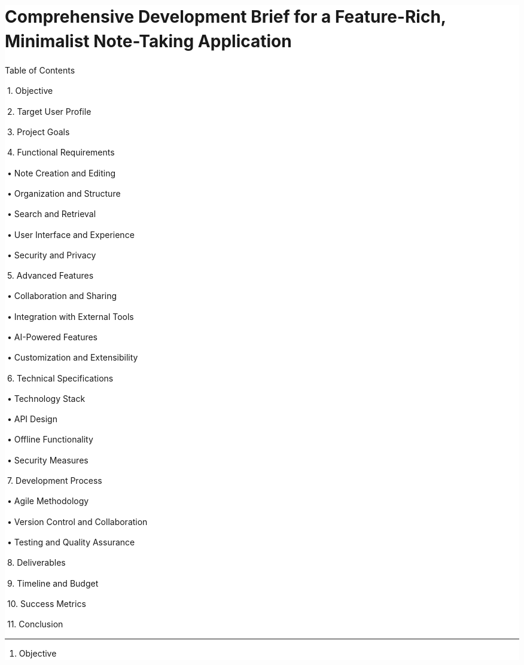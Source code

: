 # Comprehensive Development Brief for a Feature-Rich, Minimalist Note-Taking Application

Table of Contents

&nbsp;1. Objective

&nbsp;2. Target User Profile

&nbsp;3. Project Goals

&nbsp;4. Functional Requirements

&nbsp;• Note Creation and Editing

&nbsp;• Organization and Structure

&nbsp;• Search and Retrieval

&nbsp;• User Interface and Experience

&nbsp;• Security and Privacy

&nbsp;5. Advanced Features

&nbsp;• Collaboration and Sharing

&nbsp;• Integration with External Tools

&nbsp;• AI-Powered Features

&nbsp;• Customization and Extensibility

&nbsp;6. Technical Specifications

&nbsp;• Technology Stack

&nbsp;• API Design

&nbsp;• Offline Functionality

&nbsp;• Security Measures

&nbsp;7. Development Process

&nbsp;• Agile Methodology

&nbsp;• Version Control and Collaboration

&nbsp;• Testing and Quality Assurance

&nbsp;8. Deliverables

&nbsp;9. Timeline and Budget

&nbsp;10. Success Metrics

&nbsp;11. Conclusion

* * *

1. Objective
